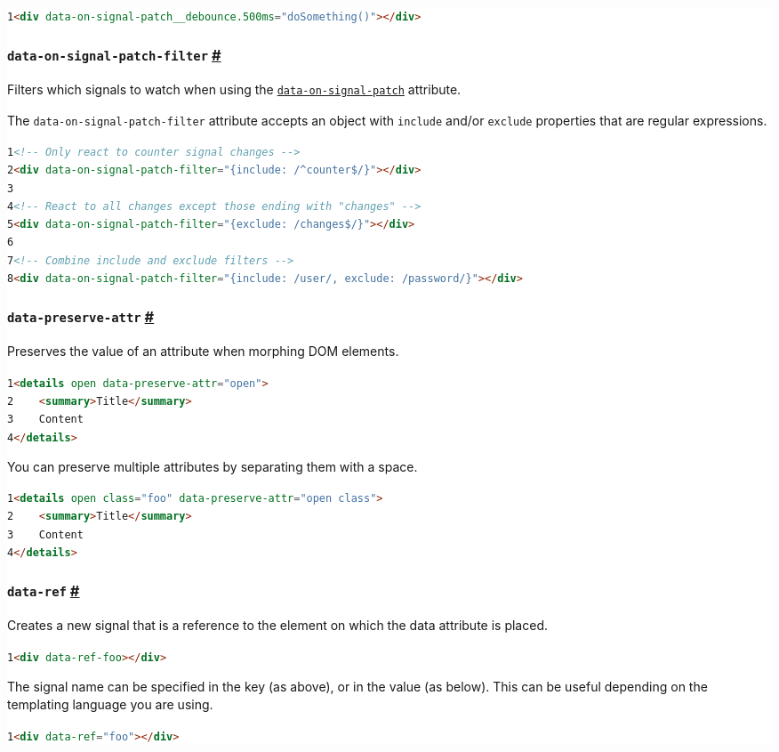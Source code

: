 ```html
1<div data-on-signal-patch__debounce.500ms="doSomething()"></div>
```

### `data-on-signal-patch-filter` [#](#data-on-signal-patch-filter)

Filters which signals to watch when using the [`data-on-signal-patch`](#data-on-signal-patch) attribute.

The `data-on-signal-patch-filter` attribute accepts an object with `include` and/or `exclude` properties that are regular expressions.

```html
1<!-- Only react to counter signal changes -->
2<div data-on-signal-patch-filter="{include: /^counter$/}"></div>
3
4<!-- React to all changes except those ending with "changes" -->
5<div data-on-signal-patch-filter="{exclude: /changes$/}"></div>
6
7<!-- Combine include and exclude filters -->
8<div data-on-signal-patch-filter="{include: /user/, exclude: /password/}"></div>
```

### `data-preserve-attr` [#](#data-preserve-attr)

Preserves the value of an attribute when morphing DOM elements.

```html
1<details open data-preserve-attr="open">
2    <summary>Title</summary>
3    Content
4</details>
```

You can preserve multiple attributes by separating them with a space.

```html
1<details open class="foo" data-preserve-attr="open class">
2    <summary>Title</summary>
3    Content
4</details>
```

### `data-ref` [#](#data-ref)

Creates a new signal that is a reference to the element on which the data attribute is placed.

```html
1<div data-ref-foo></div>
```

The signal name can be specified in the key (as above), or in the value (as below). This can be useful depending on the templating language you are using.

```html
1<div data-ref="foo"></div>
```
